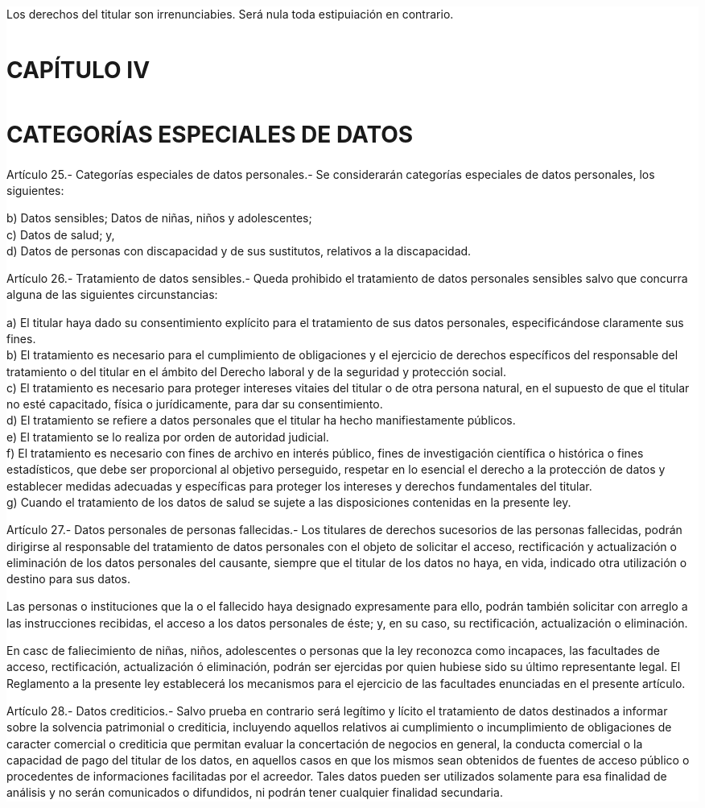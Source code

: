 Los derechos del titular son irrenunciabies. Será nula toda estipuiación en contrario.

# CAPÍTULO IV

# CATEGORÍAS ESPECIALES DE DATOS

Artículo 25.- Categorías especiales de datos personales.- Se considerarán categorías especiales de datos personales, los siguientes:

b) Datos sensibles; Datos de niñas, niños y adolescentes;   
c) Datos de salud; y,   
d) Datos de personas con discapacidad y de sus sustitutos, relativos a la discapacidad.

Artículo 26.- Tratamiento de datos sensibles.- Queda prohibido el tratamiento de datos personales sensibles salvo que concurra alguna de las siguientes circunstancias:

a) El titular haya dado su consentimiento explícito para el tratamiento de sus datos personales, especificándose claramente sus fines.   
b) El tratamiento es necesario para el cumplimiento de obligaciones y el ejercicio de derechos específicos del responsable del tratamiento o del titular en el ámbito del Derecho laboral y de la seguridad y protección social.   
c) El tratamiento es necesario para proteger intereses vitaies del titular o de otra persona natural, en el supuesto de que el titular no esté capacitado, física o jurídicamente, para dar su consentimiento.   
d) El tratamiento se refiere a datos personales que el titular ha hecho manifiestamente públicos.   
e) El tratamiento se lo realiza por orden de autoridad judicial.   
f) El tratamiento es necesario con fines de archivo en interés público, fines de investigación científica o histórica o fines estadísticos, que debe ser proporcional al objetivo perseguido, respetar en lo esencial el derecho a la protección de datos y establecer medidas adecuadas y específicas para proteger los intereses y derechos fundamentales del titular.   
g) Cuando el tratamiento de los datos de salud se sujete a las disposiciones contenidas en la presente ley.

Artículo 27.- Datos personales de personas fallecidas.- Los titulares de derechos sucesorios de las personas fallecidas, podrán dirigirse al responsable del tratamiento de datos personales con el objeto de solicitar el acceso, rectificación y actualización o eliminación de los datos personales del causante, siempre que el titular de los datos no haya, en vida, indicado otra utilización o destino para sus datos.

Las personas o instituciones que la o el fallecido haya designado expresamente para ello, podrán también solicitar con arreglo a las instrucciones recibidas, el acceso a los datos personales de éste; y, en su caso, su rectificación, actualización o eliminación.

En casc de faliecimiento de niñas, niños, adolescentes o personas que la ley reconozca como incapaces, las facultades de acceso, rectificación, actualización ó eliminación, podrán ser ejercidas por quien hubiese sido su último representante legal. El Reglamento a la presente ley establecerá los mecanismos para el ejercicio de las facultades enunciadas en el presente artículo.

Artículo 28.- Datos crediticios.- Salvo prueba en contrario será legítimo y lícito el tratamiento de datos destinados a informar sobre la solvencia patrimonial o crediticia, incluyendo aquellos relativos ai cumplimiento o incumplimiento de obligaciones de caracter comercial o crediticia que permitan evaluar la concertación de negocios en general, la conducta comercial o la capacidad de pago del titular de los datos, en aquellos casos en que los mismos sean obtenidos de fuentes de acceso público o procedentes de informaciones facilitadas por el acreedor. Tales datos pueden ser utilizados solamente para esa finalidad de análisis y no serán comunicados o difundidos, ni podrán tener cualquier finalidad secundaria.
